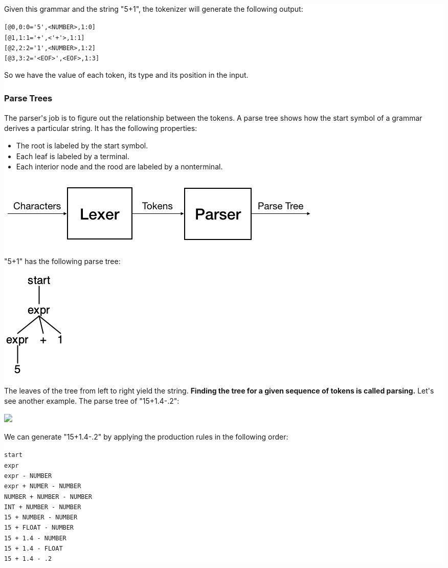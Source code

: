 Given this grammar and the string "5+1", the tokenizer will generate the following output:

```
[@0,0:0='5',<NUMBER>,1:0]
[@1,1:1='+',<'+'>,1:1]
[@2,2:2='1',<NUMBER>,1:2]
[@3,3:2='<EOF>',<EOF>,1:3]
```

So we have the value of each token, its type and its position in the input.

### Parse Trees

The parser's job is to figure out the relationship between the tokens. A parse tree shows how the start symbol of a grammar derives a particular string. It has the following properties:

* The root is labeled by the start symbol.
* Each leaf is labeled by a terminal.
* Each interior node and the rood are labeled by a nonterminal.

<img src="/images/posts/2019-09-13-syntax-directed-translation/lex-parse.png" />

"5+1" has the following parse tree:

<img src="/images/posts/2019-09-13-syntax-directed-translation/calc1.png" />
    
The leaves of the tree from left to right yield the string. **Finding the tree for a given sequence of tokens is called parsing.** Let's see another example. The parse tree of "15+1.4-.2":

<img src="/images/posts/2019-09-13-syntax-directed-translation/calc2.png" />

We can generate "15+1.4-.2" by applying the production rules in the following order:

```
start
expr
expr - NUMBER
expr + NUMER - NUMBER
NUMBER + NUMBER - NUMBER
INT + NUMBER - NUMBER
15 + NUMBER - NUMBER
15 + FLOAT - NUMBER
15 + 1.4 - NUMBER
15 + 1.4 - FLOAT
15 + 1.4 - .2
```
